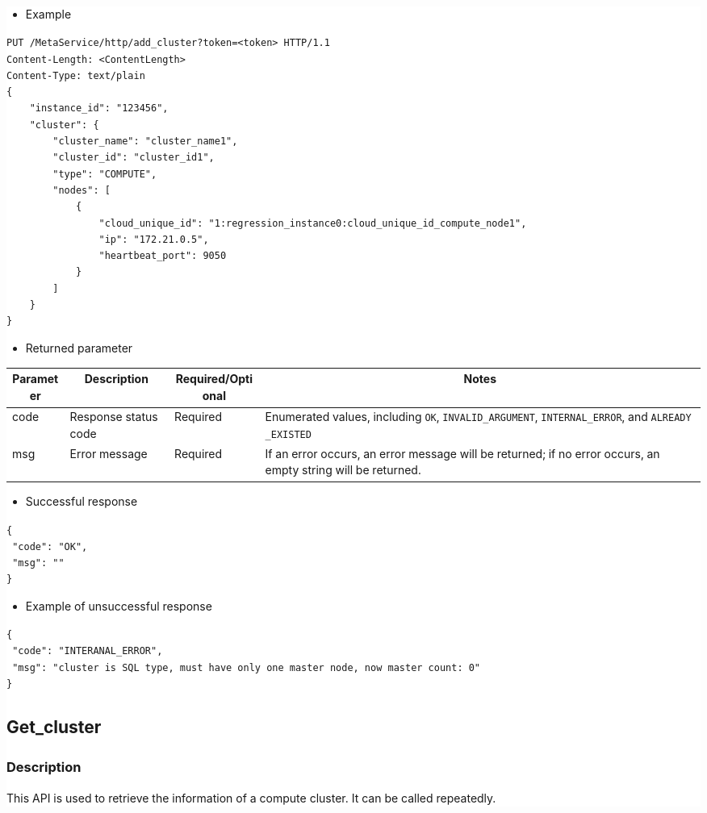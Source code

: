 - Example

```Plain
PUT /MetaService/http/add_cluster?token=<token> HTTP/1.1
Content-Length: <ContentLength>
Content-Type: text/plain
{
    "instance_id": "123456",
    "cluster": {
        "cluster_name": "cluster_name1",
        "cluster_id": "cluster_id1",
        "type": "COMPUTE",
        "nodes": [
            {
                "cloud_unique_id": "1:regression_instance0:cloud_unique_id_compute_node1",
                "ip": "172.21.0.5",
                "heartbeat_port": 9050
            }
        ]
    }
}
```

- Returned parameter

| Parameter | Description          | Required/Optional | Notes                                                        |
| --------- | -------------------- | ----------------- | ------------------------------------------------------------ |
| code      | Response status code | Required          | Enumerated values, including `OK`, `INVALID_ARGUMENT`, `INTERNAL_ERROR`, and `ALREADY_EXISTED` |
| msg       | Error message        | Required          | If an error occurs, an error message will be returned; if no error occurs, an empty string will be returned. |

- Successful response

```Plain
{
 "code": "OK",
 "msg": ""
}
```

- Example of unsuccessful response

```Plain
{
 "code": "INTERANAL_ERROR",
 "msg": "cluster is SQL type, must have only one master node, now master count: 0"
}
```

## Get_cluster

### Description

This API is used to retrieve the information of a compute cluster. It can be called repeatedly.
